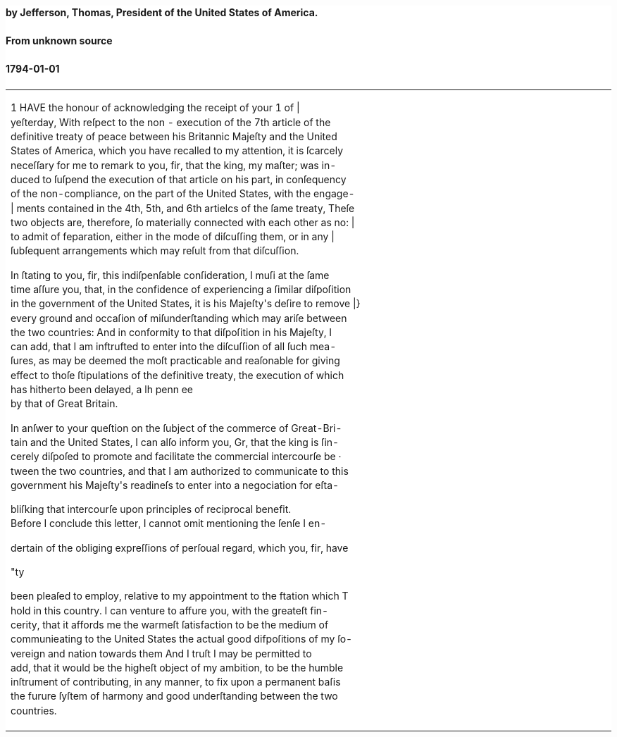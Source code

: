 #### by Jefferson, Thomas, President of the United States of America.

#### From unknown source

#### 1794-01-01

<table style="width: 100%;"><tr><td style="width: 50%">

  
  
1 HAVE the honour of acknowledging the receipt of your 1 of |  
yeſterday, With reſpect to the non - execution of the 7th article of the  
definitive treaty of peace between his Britannic Majeſty and the United  
States of America, which you have recalled to my attention, it is ſcarcely  
neceſſary for me to remark to you, fir, that the king, my maſter; was in-  
duced to ſuſpend the execution of that article on his part, in conſequency  
of the non-compliance, on the part of the United States, with the engage-  
| ments contained in the 4th, 5th, and 6th artielcs of the ſame treaty, Theſe  
two objects are, therefore, ſo materially connected with each other as no: |  
to admit of feparation, either in the mode of diſcuſſing them, or in any |  
ſubſequent arrangements which may reſult from that diſcuſſion.  
  
In ſtating to you, fir, this indiſpenſable conſideration, I muſi at the ſame  
time aſſure you, that, in the confidence of experiencing a ſimilar diſpoſition  
in the government of the United States, it is his Majeſty&#x27;s deſire to remove |}  
every ground and occaſion of miſunderſtanding which may ariſe between  
the two countries: And in conformity to that diſpoſition in his Majeſty, I  
can add, that I am inftrufted to enter into the diſcuſſion of all ſuch mea-  
ſures, as may be deemed the moſt practicable and reaſonable for giving  
effect to thoſe ſtipulations of the definitive treaty, the execution of which  
has hitherto been delayed, a lh penn ee  
by that of Great Britain.  
  
In anſwer to your queſtion on the ſubject of the commerce of Great-Bri-  
tain and the United States, I can alſo inform you, Gr, that the king is ſin-  
cerely diſpoſed to promote and facilitate the commercial intercourſe be ·  
tween the two countries, and that I am authorized to communicate to this  
government his Majeſty&#x27;s readineſs to enter into a negociation for eſta-  
  
bliſking that intercourſe upon principles of reciprocal benefit.  
Before I conclude this letter, I cannot omit mentioning the ſenſe I en-  
  
dertain of the obliging expreſſions of perſoual regard, which you, fir, have  
  
&quot;ty  
  
been pleaſed to employ, relative to my appointment to the ftation which T  
hold in this country. I can venture to affure you, with the greateſt fin-  
cerity, that it affords me the warmeſt ſatisfaction to be the medium of  
communieating to the United States the actual good difpoſitions of my ſo-  
vereign and nation towards them And I truſt I may be permitted to  
add, that it would be the higheſt object of my ambition, to be the humble  
inſtrument of contributing, in any manner, to fix upon a permanent baſis  
the furure ſyſtem of harmony and good underſtanding between the two  
countries.  
  